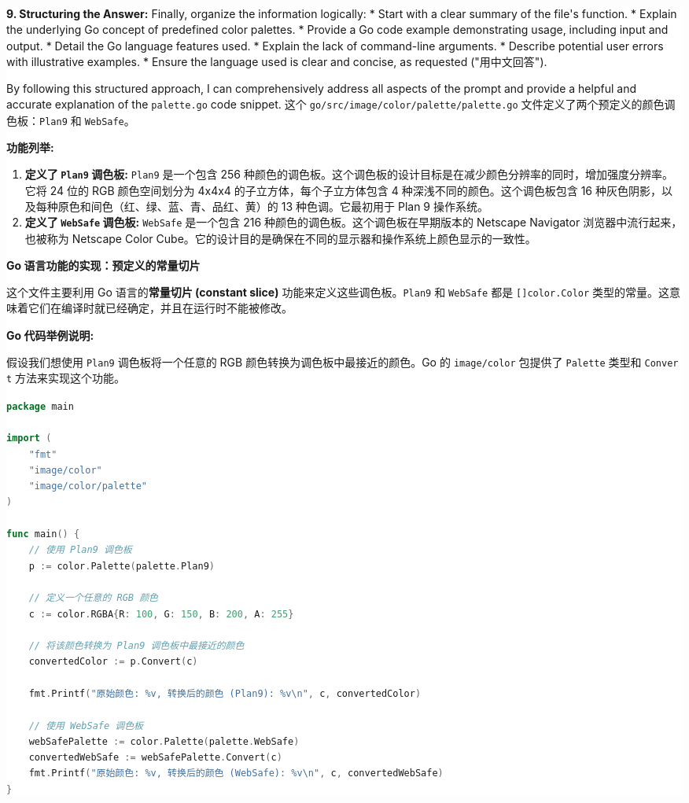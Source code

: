 **9. Structuring the Answer:**  Finally, organize the information logically:
    * Start with a clear summary of the file's function.
    * Explain the underlying Go concept of predefined color palettes.
    * Provide a Go code example demonstrating usage, including input and output.
    * Detail the Go language features used.
    * Explain the lack of command-line arguments.
    * Describe potential user errors with illustrative examples.
    * Ensure the language used is clear and concise, as requested ("用中文回答").

By following this structured approach, I can comprehensively address all aspects of the prompt and provide a helpful and accurate explanation of the `palette.go` code snippet.
这个 `go/src/image/color/palette/palette.go` 文件定义了两个预定义的颜色调色板：`Plan9` 和 `WebSafe`。

**功能列举:**

1. **定义了 `Plan9` 调色板:**  `Plan9` 是一个包含 256 种颜色的调色板。这个调色板的设计目标是在减少颜色分辨率的同时，增加强度分辨率。它将 24 位的 RGB 颜色空间划分为 4x4x4 的子立方体，每个子立方体包含 4 种深浅不同的颜色。这个调色板包含 16 种灰色阴影，以及每种原色和间色（红、绿、蓝、青、品红、黄）的 13 种色调。它最初用于 Plan 9 操作系统。
2. **定义了 `WebSafe` 调色板:** `WebSafe` 是一个包含 216 种颜色的调色板。这个调色板在早期版本的 Netscape Navigator 浏览器中流行起来，也被称为 Netscape Color Cube。它的设计目的是确保在不同的显示器和操作系统上颜色显示的一致性。

**Go 语言功能的实现：预定义的常量切片**

这个文件主要利用 Go 语言的**常量切片 (constant slice)** 功能来定义这些调色板。`Plan9` 和 `WebSafe` 都是 `[]color.Color` 类型的常量。这意味着它们在编译时就已经确定，并且在运行时不能被修改。

**Go 代码举例说明:**

假设我们想使用 `Plan9` 调色板将一个任意的 RGB 颜色转换为调色板中最接近的颜色。Go 的 `image/color` 包提供了 `Palette` 类型和 `Convert` 方法来实现这个功能。

```go
package main

import (
	"fmt"
	"image/color"
	"image/color/palette"
)

func main() {
	// 使用 Plan9 调色板
	p := color.Palette(palette.Plan9)

	// 定义一个任意的 RGB 颜色
	c := color.RGBA{R: 100, G: 150, B: 200, A: 255}

	// 将该颜色转换为 Plan9 调色板中最接近的颜色
	convertedColor := p.Convert(c)

	fmt.Printf("原始颜色: %v, 转换后的颜色 (Plan9): %v\n", c, convertedColor)

	// 使用 WebSafe 调色板
	webSafePalette := color.Palette(palette.WebSafe)
	convertedWebSafe := webSafePalette.Convert(c)
	fmt.Printf("原始颜色: %v, 转换后的颜色 (WebSafe): %v\n", c, convertedWebSafe)
}
```
